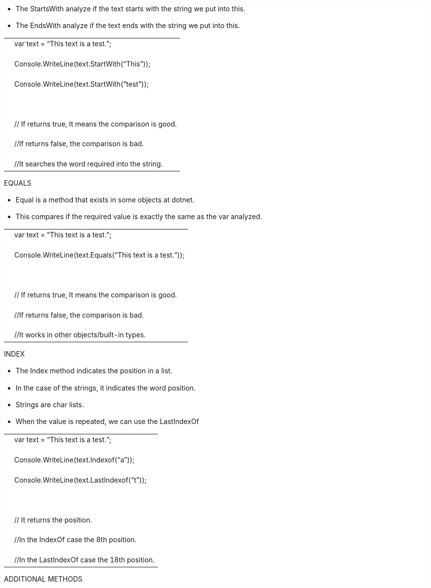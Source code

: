   

- The StartsWith analyze if the text starts with the string we put into this.
    
- The EndsWith analyze if the text ends with the string we put into this.
    

  

|   |   |
|---|---|
||var text = “This text is a test.”;<br><br>Console.WriteLine(text.StartWith(“This”));<br><br>Console.WriteLine(text.StartWith(“test”));<br><br>  <br><br>// If returns true, It means the comparison is good.<br><br>//If returns false, the comparison is bad.<br><br>//It searches the word required into the string.|

  
  

EQUALS

  

- Equal is a method that exists in some objects at dotnet.
    
- This compares if the required value is exactly the same as the var analyzed.
    

  

|   |   |
|---|---|
||var text = “This text is a test.”;<br><br>Console.WriteLine(text.Equals(“This text is a test.”));<br><br>  <br><br>// If returns true, It means the comparison is good.<br><br>//If returns false, the comparison is bad.<br><br>//It works in other objects/built-in types.|

  
  
  
  
  
  
  
  
  
  
  
  
  

INDEX

  

- The Index method indicates the position in a list. 
    
- In the case of the strings, it indicates the word position. 
    

- Strings are char lists.
    

- When the value is repeated, we can use the LastIndexOf
    

  

|   |   |
|---|---|
||var text = “This text is a test.”;<br><br>Console.WriteLine(text.Indexof(“a”));<br><br>Console.WriteLine(text.LastIndexof(“t”));<br><br>  <br><br>// It returns the position.<br><br>//In the IndexOf case the 8th position.<br><br>//In the LastIndexOf case the 18th position.|

  
  

ADDITIONAL METHODS

  
